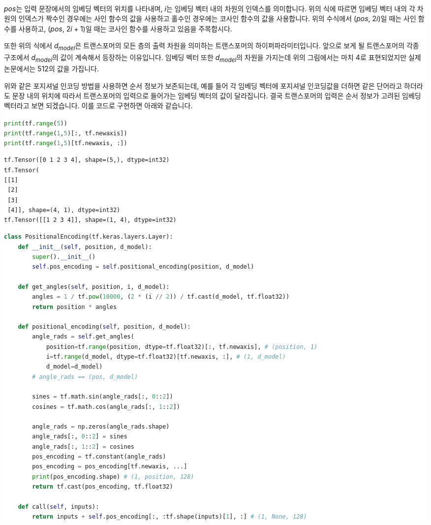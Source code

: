 $pos$는 입력 문장에서의 임베딩 벡터의 위치를 나타내며, $i$는 임베딩 벡터 내의 차원의 인덱스를 의미합니다. 위의 식에 따르면 임베딩 벡터 내의 각 차원의 인덱스가 짝수인 경우에는 사인 함수의 값을 사용하고 홀수인 경우에는 코사인 함수의 값을 사용합니다. 위의 수식에서 $(pos,\ 2i)$일 때는 사인 함수를 사용하고, $(pos,\ 2i+1)$일 때는 코사인 함수를 사용하고 있음을 주목합시다.

또한 위의 식에서 $d_{model}$은 트랜스포머의 모든 층의 출력 차원을 의미하는 트랜스포머의 하이퍼파라미터입니다. 앞으로 보게 될 트랜스포머의 각종 구조에서 $d_{model}$의 값이 계속해서 등장하는 이유입니다. 임베딩 벡터 또한 $d_{model}$의 차원을 가지는데 위의 그림에서는 마치 4로 표현되었지만 실제 논문에서는 512의 값을 가집니다.

위와 같은 포지셔널 인코딩 방법을 사용하면 순서 정보가 보존되는데, 예를 들어 각 임베딩 벡터에 포지셔널 인코딩값을 더하면 같은 단어라고 하더라도 문장 내의 위치에 따라서 트랜스포머의 입력으로 들어가는 임베딩 벡터의 값이 달라집니다. 결국 트랜스포머의 입력은 순서 정보가 고려된 임베딩 벡터라고 보면 되겠습니다. 이를 코드로 구현하면 아래와 같습니다.


```python
print(tf.range(5))
print(tf.range(1,5)[:, tf.newaxis])
print(tf.range(1,5)[tf.newaxis, :])
```

    tf.Tensor([0 1 2 3 4], shape=(5,), dtype=int32)
    tf.Tensor(
    [[1]
     [2]
     [3]
     [4]], shape=(4, 1), dtype=int32)
    tf.Tensor([[1 2 3 4]], shape=(1, 4), dtype=int32)
    


```python
class PositionalEncoding(tf.keras.layers.Layer):
    def __init__(self, position, d_model):
        super().__init__()
        self.pos_encoding = self.positional_encoding(position, d_model)
        
    def get_angles(self, position, i, d_model):
        angles = 1 / tf.pow(10000, (2 * (i // 2)) / tf.cast(d_model, tf.float32))
        return position * angles
    
    def positional_encoding(self, position, d_model):
        angle_rads = self.get_angles(
            position=tf.range(position, dtype=tf.float32)[:, tf.newaxis], # (position, 1)
            i=tf.range(d_model, dtype=tf.float32)[tf.newaxis, :], # (1, d_model)
            d_model=d_model)
        # angle_rads == (pos, d_model)
            
        sines = tf.math.sin(angle_rads[:, 0::2])
        cosines = tf.math.cos(angle_rads[:, 1::2])
        
        angle_rads = np.zeros(angle_rads.shape)
        angle_rads[:, 0::2] = sines
        angle_rads[:, 1::2] = cosines
        pos_encoding = tf.constant(angle_rads)
        pos_encoding = pos_encoding[tf.newaxis, ...]
        print(pos_encoding.shape) # (1, position, 128)
        return tf.cast(pos_encoding, tf.float32)
    
    def call(self, inputs):
        return inputs + self.pos_encoding[:, :tf.shape(inputs)[1], :] # (1, None, 128)
```
